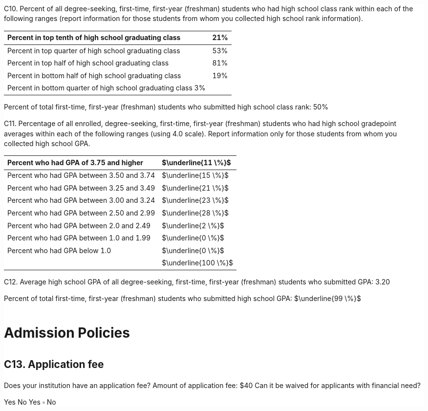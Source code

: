 C10. Percent of all degree-seeking, first-time, first-year (freshman) students who had high school class rank within each of the following ranges (report information for those students from whom you collected high school rank information).

| Percent in top tenth of high school graduating class | $21 \%$ |
| :-- | :-- |
| Percent in top quarter of high school graduating class | $53 \%$ |
| Percent in top half of high school graduating class | $81 \%$ |
| Percent in bottom half of high school graduating class | $19 \%$ |
| Percent in bottom quarter of high school graduating class $3 \%$ |  |

Percent of total first-time, first-year (freshman) students who submitted high school class rank: $50 \%$

C11. Percentage of all enrolled, degree-seeking, first-time, first-year (freshman) students who had high school gradepoint averages within each of the following ranges (using 4.0 scale). Report information only for those students from whom you collected high school GPA.

| Percent who had GPA of 3.75 and higher | $\underline{11 \%}$ |
| :-- | :-- |
| Percent who had GPA between 3.50 and 3.74 | $\underline{15 \%}$ |
| Percent who had GPA between 3.25 and 3.49 | $\underline{21 \%}$ |
| Percent who had GPA between 3.00 and 3.24 | $\underline{23 \%}$ |
| Percent who had GPA between 2.50 and 2.99 | $\underline{28 \%}$ |
| Percent who had GPA between 2.0 and 2.49 | $\underline{2 \%}$ |
| Percent who had GPA between 1.0 and 1.99 | $\underline{0 \%}$ |
| Percent who had GPA below 1.0 | $\underline{0 \%}$ |
|  | $\underline{100 \%}$ |

C12. Average high school GPA of all degree-seeking, first-time, first-year (freshman) students who submitted GPA: 3.20

Percent of total first-time, first-year (freshman) students who submitted high school GPA: $\underline{99 \%}$

# Admission Policies 

## C13. Application fee

Does your institution have an application fee?
Amount of application fee: $\$ 40$
Can it be waived for applicants with financial need?

Yes
No
Yes $\square$ No

